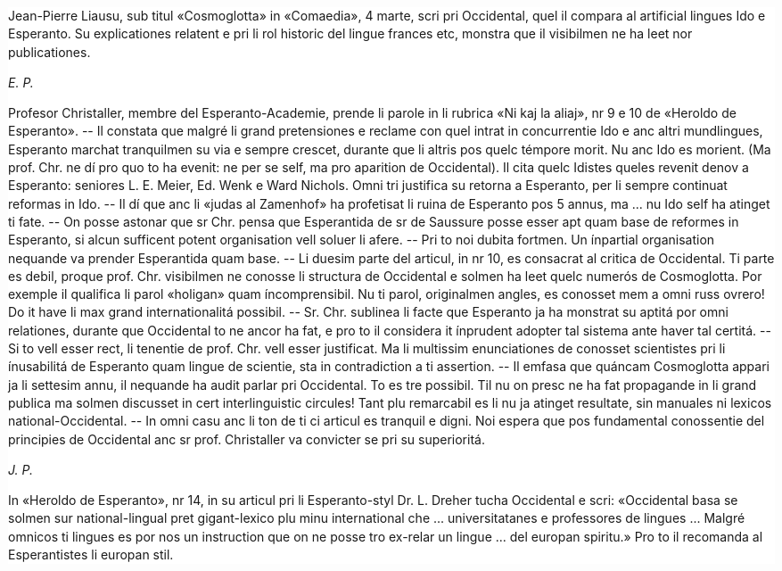 Jean-Pierre Liausu, sub titul «Cosmoglotta» in «Comaedia», 4 marte, scri
pri Occidental, quel il compara al artificial lingues Ido e Esperanto.
Su explicationes relatent e pri li rol historic del lingue frances etc,
monstra que il visibilmen ne ha leet nor publicationes.

_E. P._




Profesor Christaller, membre del Esperanto-Academie, prende li parole in
li rubrica «Ni kaj la aliaj», nr 9 e 10 de «Heroldo de Esperanto». -- Il
constata que malgré li grand pretensiones e reclame con quel intrat in
concurrentie Ido e anc altri mundlingues, Esperanto marchat tranquilmen
su via e sempre crescet, durante que li altris pos quelc témpore morit.
Nu anc Ido es morient. (Ma prof. Chr. ne dí pro quo to ha evenit: ne per
se self, ma pro aparition de Occidental). Il cita quelc Idistes queles
revenit denov a Esperanto: seniores L. E. Meier, Ed. Wenk e Ward
Nichols. Omni tri justifica su retorna a Esperanto, per li sempre
continuat reformas in Ido. -- Il dí que anc li «judas al Zamenhof» ha
profetisat li ruina de Esperanto pos 5 annus, ma ... nu Ido self ha
atinget ti fate. -- On posse astonar que sr Chr. pensa que Esperantida
de sr de Saussure posse esser apt quam base de reformes in Esperanto, si
alcun sufficent potent organisation vell soluer li afere. -- Pri to noi
dubita fortmen. Un ínpartial organisation nequande va prender
Esperantida quam base. -- Li duesim parte del articul, in nr 10, es
consacrat al critica de Occidental. Ti parte es debil, proque prof. Chr.
visibilmen ne conosse li structura de Occidental e solmen ha leet quelc
numerós de Cosmoglotta. Por exemple il qualifica li parol «holigan» quam
íncomprensibil. Nu ti parol, originalmen angles, es conosset mem a omni
russ ovrero! Do it have li max grand internationalitá possibil. -- Sr.
Chr. sublinea li facte que Esperanto ja ha monstrat su aptitá por omni
relationes, durante que Occidental to ne ancor ha fat, e pro to il
considera it ínprudent adopter tal sistema ante haver tal certitá. --
Si to vell esser rect, li tenentie de prof. Chr. vell esser justificat.
Ma li multissim enunciationes de conosset scientistes pri li ínusabilitá
de Esperanto quam lingue de scientie, sta in contradiction a ti
assertion. -- Il emfasa que quáncam Cosmoglotta appari ja li settesim
annu, il nequande ha audit parlar pri Occidental. To es tre possibil.
Til nu on presc ne ha fat propagande in li grand publica ma solmen
discusset in cert interlinguistic circules! Tant plu remarcabil es li nu
ja atinget resultate, sin manuales ni lexicos national-Occidental. -- In
omni casu anc li ton de ti ci articul es tranquil e digni. Noi espera
que pos fundamental conossentie del principies de Occidental anc sr
prof. Christaller va convicter se pri su superioritá.

_J. P._

In «Heroldo de Esperanto», nr 14, in su articul pri li Esperanto-styl
Dr. L. Dreher tucha Occidental e scri: «Occidental basa se solmen sur
national-lingual pret gigant-lexico plu minu international che ...
universitatanes e professores de lingues ... Malgré omnicos ti lingues
es por nos un instruction que on ne posse tro ex-relar un lingue ... del
europan spiritu.» Pro to il recomanda al Esperantistes li europan stil.
